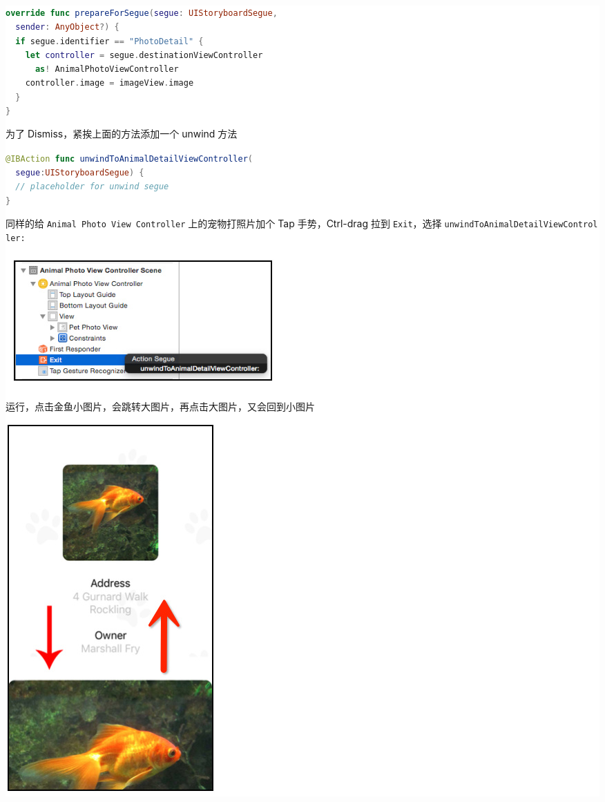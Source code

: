 ```swift
override func prepareForSegue(segue: UIStoryboardSegue,
  sender: AnyObject?) {
  if segue.identifier == "PhotoDetail" {
    let controller = segue.destinationViewController
      as! AnimalPhotoViewController
    controller.image = imageView.image
  }
}
```

为了 Dismiss，紧挨上面的方法添加一个 unwind 方法

```swift
@IBAction func unwindToAnimalDetailViewController(
  segue:UIStoryboardSegue) {
  // placeholder for unwind segue
}
```

同样的给 `Animal Photo View Controller` 上的宠物打照片加个 Tap 手势，Ctrl-drag 拉到 `Exit`，选择 `unwindToAnimalDetailViewController:`

![ibt77](_resources/ibt77.jpg)

运行，点击金鱼小图片，会跳转大图片，再点击大图片，又会回到小图片

![ibt78](_resources/ibt78.jpg)
